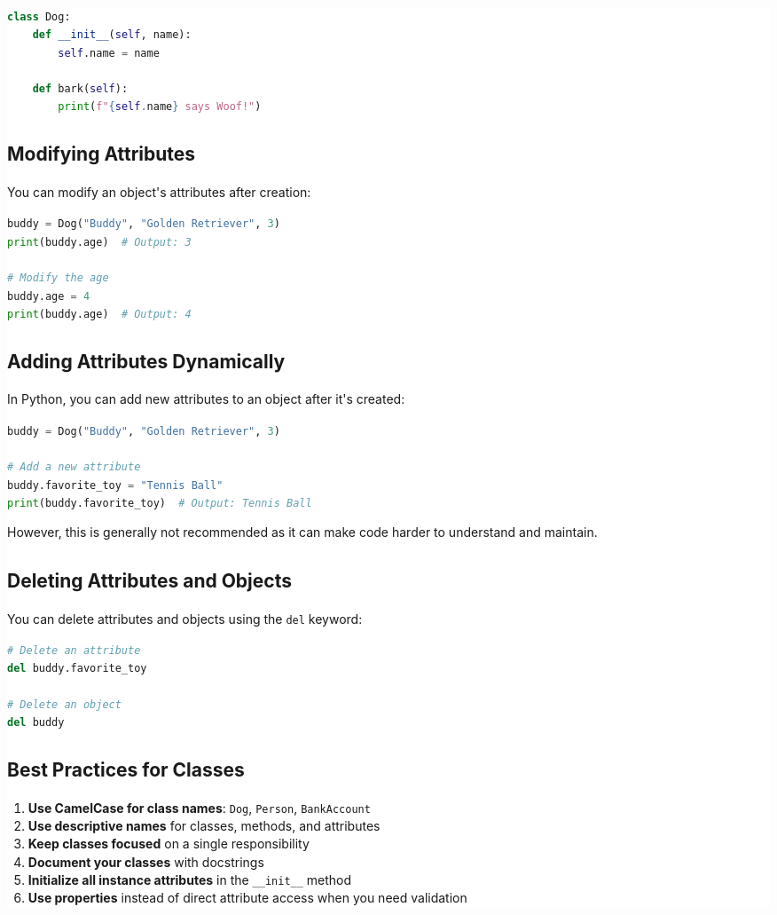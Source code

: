 ```python
class Dog:
    def __init__(self, name):
        self.name = name
    
    def bark(self):
        print(f"{self.name} says Woof!")
```

## Modifying Attributes

You can modify an object's attributes after creation:

```python
buddy = Dog("Buddy", "Golden Retriever", 3)
print(buddy.age)  # Output: 3

# Modify the age
buddy.age = 4
print(buddy.age)  # Output: 4
```

## Adding Attributes Dynamically

In Python, you can add new attributes to an object after it's created:

```python
buddy = Dog("Buddy", "Golden Retriever", 3)

# Add a new attribute
buddy.favorite_toy = "Tennis Ball"
print(buddy.favorite_toy)  # Output: Tennis Ball
```

However, this is generally not recommended as it can make code harder to understand and maintain.

## Deleting Attributes and Objects

You can delete attributes and objects using the `del` keyword:

```python
# Delete an attribute
del buddy.favorite_toy

# Delete an object
del buddy
```

## Best Practices for Classes

1. **Use CamelCase for class names**: `Dog`, `Person`, `BankAccount`
2. **Use descriptive names** for classes, methods, and attributes
3. **Keep classes focused** on a single responsibility
4. **Document your classes** with docstrings
5. **Initialize all instance attributes** in the `__init__` method
6. **Use properties** instead of direct attribute access when you need validation
